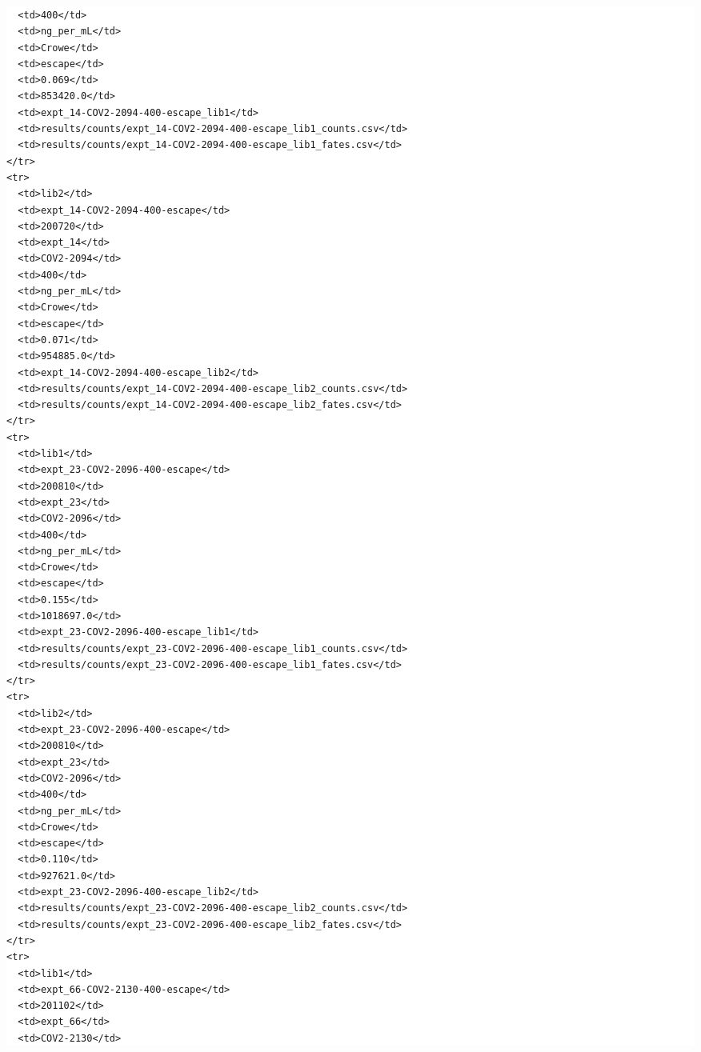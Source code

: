       <td>400</td>
      <td>ng_per_mL</td>
      <td>Crowe</td>
      <td>escape</td>
      <td>0.069</td>
      <td>853420.0</td>
      <td>expt_14-COV2-2094-400-escape_lib1</td>
      <td>results/counts/expt_14-COV2-2094-400-escape_lib1_counts.csv</td>
      <td>results/counts/expt_14-COV2-2094-400-escape_lib1_fates.csv</td>
    </tr>
    <tr>
      <td>lib2</td>
      <td>expt_14-COV2-2094-400-escape</td>
      <td>200720</td>
      <td>expt_14</td>
      <td>COV2-2094</td>
      <td>400</td>
      <td>ng_per_mL</td>
      <td>Crowe</td>
      <td>escape</td>
      <td>0.071</td>
      <td>954885.0</td>
      <td>expt_14-COV2-2094-400-escape_lib2</td>
      <td>results/counts/expt_14-COV2-2094-400-escape_lib2_counts.csv</td>
      <td>results/counts/expt_14-COV2-2094-400-escape_lib2_fates.csv</td>
    </tr>
    <tr>
      <td>lib1</td>
      <td>expt_23-COV2-2096-400-escape</td>
      <td>200810</td>
      <td>expt_23</td>
      <td>COV2-2096</td>
      <td>400</td>
      <td>ng_per_mL</td>
      <td>Crowe</td>
      <td>escape</td>
      <td>0.155</td>
      <td>1018697.0</td>
      <td>expt_23-COV2-2096-400-escape_lib1</td>
      <td>results/counts/expt_23-COV2-2096-400-escape_lib1_counts.csv</td>
      <td>results/counts/expt_23-COV2-2096-400-escape_lib1_fates.csv</td>
    </tr>
    <tr>
      <td>lib2</td>
      <td>expt_23-COV2-2096-400-escape</td>
      <td>200810</td>
      <td>expt_23</td>
      <td>COV2-2096</td>
      <td>400</td>
      <td>ng_per_mL</td>
      <td>Crowe</td>
      <td>escape</td>
      <td>0.110</td>
      <td>927621.0</td>
      <td>expt_23-COV2-2096-400-escape_lib2</td>
      <td>results/counts/expt_23-COV2-2096-400-escape_lib2_counts.csv</td>
      <td>results/counts/expt_23-COV2-2096-400-escape_lib2_fates.csv</td>
    </tr>
    <tr>
      <td>lib1</td>
      <td>expt_66-COV2-2130-400-escape</td>
      <td>201102</td>
      <td>expt_66</td>
      <td>COV2-2130</td>